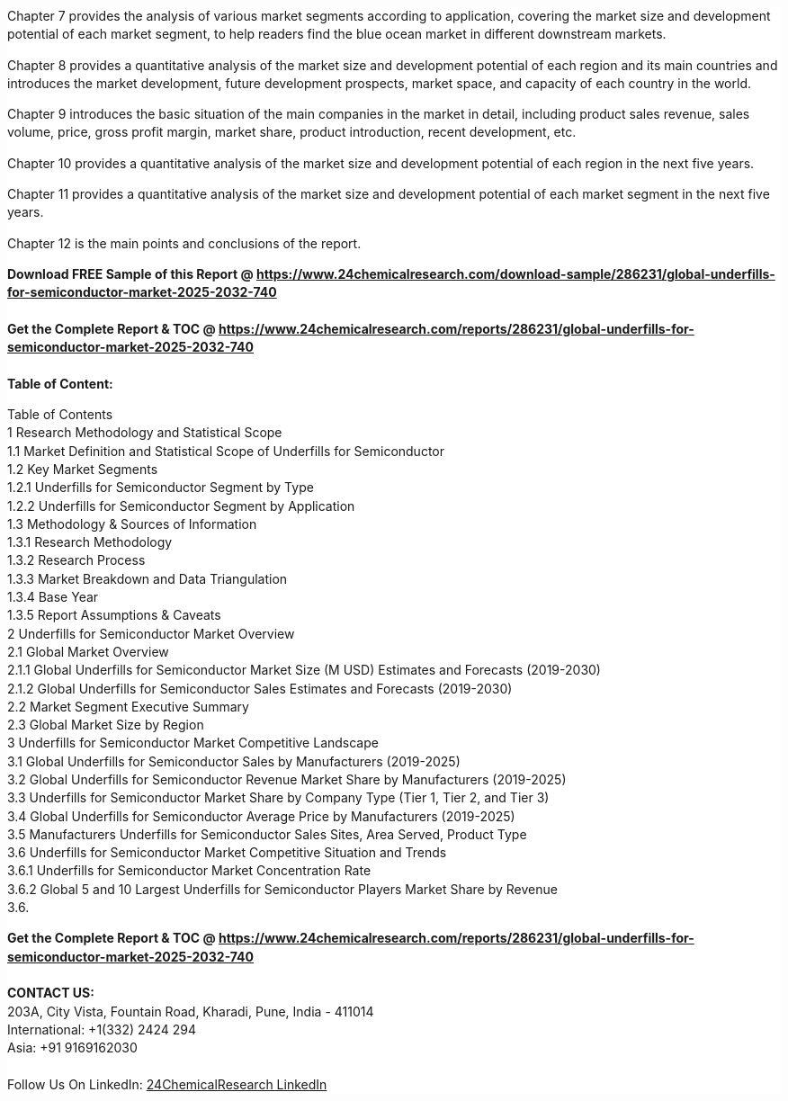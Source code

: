 Chapter 7 provides the analysis of various market segments according to application, covering the market size and development potential of each market segment, to help readers find the blue ocean market in different downstream markets.</p><p>
Chapter 8 provides a quantitative analysis of the market size and development potential of each region and its main countries and introduces the market development, future development prospects, market space, and capacity of each country in the world.</p><p>
Chapter 9 introduces the basic situation of the main companies in the market in detail, including product sales revenue, sales volume, price, gross profit margin, market share, product introduction, recent development, etc.</p><p>
Chapter 10 provides a quantitative analysis of the market size and development potential of each region in the next five years.</p><p>
Chapter 11 provides a quantitative analysis of the market size and development potential of each market segment in the next five years.</p><p>
Chapter 12 is the main points and conclusions of the report.</p><div><b>Download FREE Sample of this Report @ 
            <a href="https://www.24chemicalresearch.com/download-sample/286231/global-underfills-for-semiconductor-market-2025-2032-740">
            https://www.24chemicalresearch.com/download-sample/286231/global-underfills-for-semiconductor-market-2025-2032-740</a></b></div><br><div><b>Get the Complete Report & TOC @ 
            <a href="https://www.24chemicalresearch.com/reports/286231/global-underfills-for-semiconductor-market-2025-2032-740">
            https://www.24chemicalresearch.com/reports/286231/global-underfills-for-semiconductor-market-2025-2032-740</a></b></div><br>
            <b>Table of Content:</b><p>Table of Contents<br />
1 Research Methodology and Statistical Scope<br />
1.1 Market Definition and Statistical Scope of Underfills for Semiconductor<br />
1.2 Key Market Segments<br />
1.2.1 Underfills for Semiconductor Segment by Type<br />
1.2.2 Underfills for Semiconductor Segment by Application<br />
1.3 Methodology & Sources of Information<br />
1.3.1 Research Methodology<br />
1.3.2 Research Process<br />
1.3.3 Market Breakdown and Data Triangulation<br />
1.3.4 Base Year<br />
1.3.5 Report Assumptions & Caveats<br />
2 Underfills for Semiconductor Market Overview<br />
2.1 Global Market Overview<br />
2.1.1 Global Underfills for Semiconductor Market Size (M USD) Estimates and Forecasts (2019-2030)<br />
2.1.2 Global Underfills for Semiconductor Sales Estimates and Forecasts (2019-2030)<br />
2.2 Market Segment Executive Summary<br />
2.3 Global Market Size by Region<br />
3 Underfills for Semiconductor Market Competitive Landscape<br />
3.1 Global Underfills for Semiconductor Sales by Manufacturers (2019-2025)<br />
3.2 Global Underfills for Semiconductor Revenue Market Share by Manufacturers (2019-2025)<br />
3.3 Underfills for Semiconductor Market Share by Company Type (Tier 1, Tier 2, and Tier 3)<br />
3.4 Global Underfills for Semiconductor Average Price by Manufacturers (2019-2025)<br />
3.5 Manufacturers Underfills for Semiconductor Sales Sites, Area Served, Product Type<br />
3.6 Underfills for Semiconductor Market Competitive Situation and Trends<br />
3.6.1 Underfills for Semiconductor Market Concentration Rate<br />
3.6.2 Global 5 and 10 Largest Underfills for Semiconductor Players Market Share by Revenue<br />
3.6.</p><div><b>Get the Complete Report & TOC @ 
            <a href="https://www.24chemicalresearch.com/reports/286231/global-underfills-for-semiconductor-market-2025-2032-740">
            https://www.24chemicalresearch.com/reports/286231/global-underfills-for-semiconductor-market-2025-2032-740</a></b></div><br><b>CONTACT US:</b><br>
            203A, City Vista, Fountain Road, Kharadi, Pune, India - 411014<br>
            International: +1(332) 2424 294<br>
            Asia: +91 9169162030 <br><br>
            Follow Us On LinkedIn: <a href="https://www.linkedin.com/company/24chemicalresearch/">24ChemicalResearch LinkedIn</a>